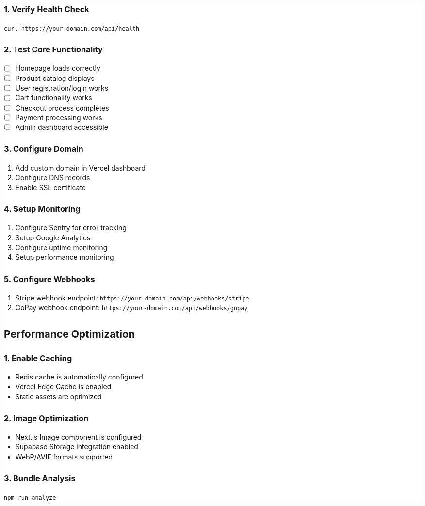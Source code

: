 ### 1. Verify Health Check

```bash
curl https://your-domain.com/api/health
```

### 2. Test Core Functionality

- [ ] Homepage loads correctly
- [ ] Product catalog displays
- [ ] User registration/login works
- [ ] Cart functionality works
- [ ] Checkout process completes
- [ ] Payment processing works
- [ ] Admin dashboard accessible

### 3. Configure Domain

1. Add custom domain in Vercel dashboard
2. Configure DNS records
3. Enable SSL certificate

### 4. Setup Monitoring

1. Configure Sentry for error tracking
2. Setup Google Analytics
3. Configure uptime monitoring
4. Setup performance monitoring

### 5. Configure Webhooks

1. Stripe webhook endpoint: `https://your-domain.com/api/webhooks/stripe`
2. GoPay webhook endpoint: `https://your-domain.com/api/webhooks/gopay`

## Performance Optimization

### 1. Enable Caching

- Redis cache is automatically configured
- Vercel Edge Cache is enabled
- Static assets are optimized

### 2. Image Optimization

- Next.js Image component is configured
- Supabase Storage integration enabled
- WebP/AVIF formats supported

### 3. Bundle Analysis

```bash
npm run analyze
```
